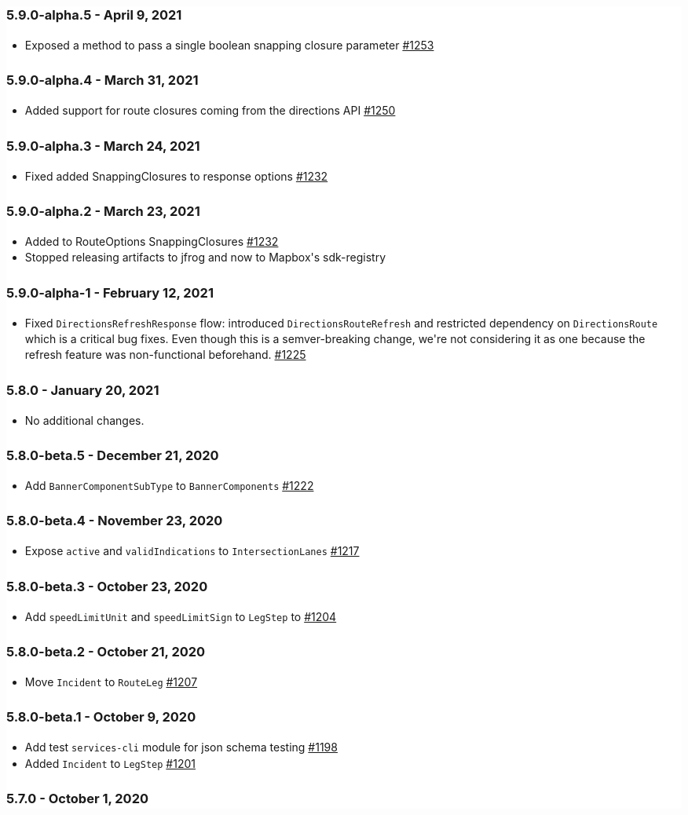 ### 5.9.0-alpha.5 - April 9, 2021
- Exposed a method to pass a single boolean snapping closure parameter [#1253](https://github.com/mapbox/mapbox-java/pull/1253)

### 5.9.0-alpha.4 - March 31, 2021
- Added support for route closures coming from the directions API [#1250](https://github.com/mapbox/mapbox-java/pull/1250)

### 5.9.0-alpha.3 - March 24, 2021
 - Fixed added SnappingClosures to response options [#1232](https://github.com/mapbox/mapbox-java/pull/1243)

### 5.9.0-alpha.2 - March 23, 2021
 - Added to RouteOptions SnappingClosures [#1232](https://github.com/mapbox/mapbox-java/pull/1232)
 - Stopped releasing artifacts to jfrog and now to Mapbox's sdk-registry

### 5.9.0-alpha-1 - February 12, 2021
- Fixed `DirectionsRefreshResponse` flow: introduced `DirectionsRouteRefresh` and restricted dependency on `DirectionsRoute` which is a critical bug fixes. Even though this is a semver-breaking change, we're not considering it as one because the refresh feature was non-functional beforehand. [#1225](https://github.com/mapbox/mapbox-java/pull/1225)

### 5.8.0 - January 20, 2021
- No additional changes.

### 5.8.0-beta.5 - December 21, 2020
- Add `BannerComponentSubType` to `BannerComponents` [#1222](https://github.com/mapbox/mapbox-java/pull/1222)

### 5.8.0-beta.4 - November 23, 2020
- Expose `active` and `validIndications` to `IntersectionLanes` [#1217](https://github.com/mapbox/mapbox-java/pull/1217)

### 5.8.0-beta.3 - October 23, 2020

- Add `speedLimitUnit` and `speedLimitSign` to `LegStep` to  [#1204](https://github.com/mapbox/mapbox-java/pull/1204)

### 5.8.0-beta.2 - October 21, 2020

- Move `Incident` to `RouteLeg` [#1207](https://github.com/mapbox/mapbox-java/pull/1207)

### 5.8.0-beta.1 - October 9, 2020

- Add test `services-cli` module for json schema testing [#1198](https://github.com/mapbox/mapbox-java/pull/1198)
- Added `Incident` to `LegStep` [#1201](https://github.com/mapbox/mapbox-java/pull/1201)

### 5.7.0 - October 1, 2020
